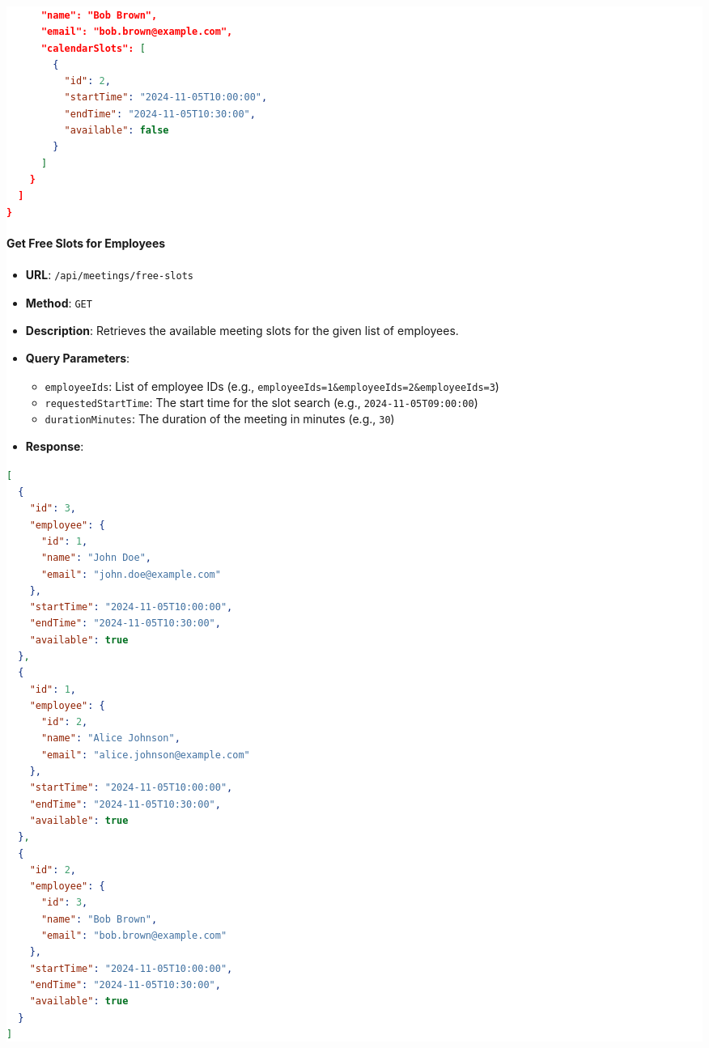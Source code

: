```json
      "name": "Bob Brown",
      "email": "bob.brown@example.com",
      "calendarSlots": [
        {
          "id": 2,
          "startTime": "2024-11-05T10:00:00",
          "endTime": "2024-11-05T10:30:00",
          "available": false
        }
      ]
    }
  ]
}
```

#### **Get Free Slots for Employees**

- **URL**: `/api/meetings/free-slots`
- **Method**: `GET`
- **Description**: Retrieves the available meeting slots for the given list of employees.
- **Query Parameters**:
    - `employeeIds`: List of employee IDs (e.g., `employeeIds=1&employeeIds=2&employeeIds=3`)
    - `requestedStartTime`: The start time for the slot search (e.g., `2024-11-05T09:00:00`)
    - `durationMinutes`: The duration of the meeting in minutes (e.g., `30`)

- **Response**:

```json
[
  {
    "id": 3,
    "employee": {
      "id": 1,
      "name": "John Doe",
      "email": "john.doe@example.com"
    },
    "startTime": "2024-11-05T10:00:00",
    "endTime": "2024-11-05T10:30:00",
    "available": true
  },
  {
    "id": 1,
    "employee": {
      "id": 2,
      "name": "Alice Johnson",
      "email": "alice.johnson@example.com"
    },
    "startTime": "2024-11-05T10:00:00",
    "endTime": "2024-11-05T10:30:00",
    "available": true
  },
  {
    "id": 2,
    "employee": {
      "id": 3,
      "name": "Bob Brown",
      "email": "bob.brown@example.com"
    },
    "startTime": "2024-11-05T10:00:00",
    "endTime": "2024-11-05T10:30:00",
    "available": true
  }
]
```
